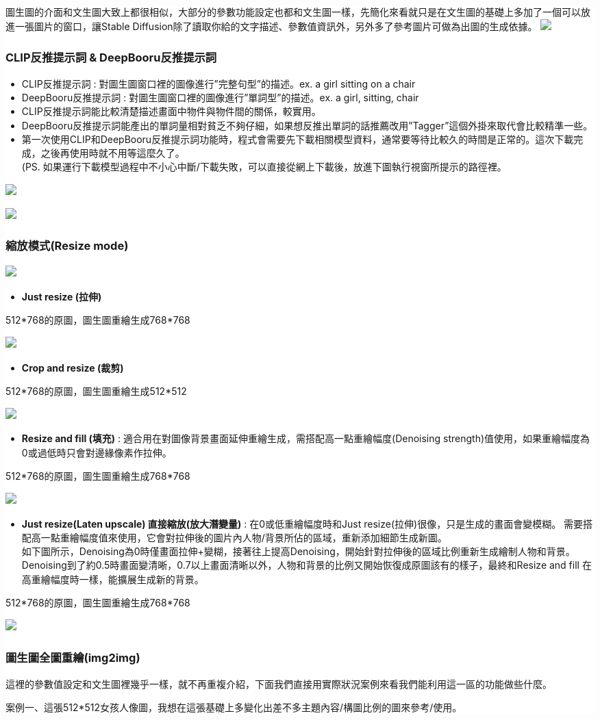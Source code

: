 圖生圖的介面和文生圖大致上都很相似，大部分的參數功能設定也都和文生圖一樣，先簡化來看就只是在文生圖的基礎上多加了一個可以放進一張圖片的窗口，讓Stable Diffusion除了讀取你給的文字描述、參數值資訊外，另外多了參考圖片可做為出圖的生成依據。
![](https://dianxiaoeryu.com/wp-content/uploads/2023/08/img2img01_03.png)

### CLIP反推提示詞  & DeepBooru反推提示詞

- CLIP反推提示詞 : 對圖生圖窗口裡的圖像進行”完整句型”的描述。ex. a girl sitting on a chair
- DeepBooru反推提示詞 : 對圖生圖窗口裡的圖像進行”單詞型”的描述。ex. a girl, sitting, chair
- CLIP反推提示詞能比較清楚描述畫面中物件與物件間的關係，較實用。
- DeepBooru反推提示詞能產出的單詞量相對貧乏不夠仔細，如果想反推出單詞的話推薦改用”Tagger”這個外掛來取代會比較精準一些。
- 第一次使用CLIP和DeepBooru反推提示詞功能時，程式會需要先下載相關模型資料，通常要等待比較久的時間是正常的。這次下載完成，之後再使用時就不用等這麼久了。  
  (PS. 如果運行下載模型過程中不小心中斷/下載失敗，可以直接從網上下載後，放進下圖執行視窗所提示的路徑裡。

![](https://dianxiaoeryu.com/wp-content/uploads/2023/08/img2img02-e1692169176130.png)

![](https://dianxiaoeryu.com/wp-content/uploads/2023/08/img2img03-e1692169124725.png)

### 縮放模式(Resize mode)

![](https://dianxiaoeryu.com/wp-content/uploads/2023/08/img2img04-e1692170858132.png)

- **Just resize (拉伸)**

512\*768的原圖，圖生圖重繪生成768\*768

![](https://dianxiaoeryu.com/wp-content/uploads/2023/08/img2img05_02-e1692177589549.png)

- **Crop and resize (裁剪)**

512\*768的原圖，圖生圖重繪生成512\*512

![](https://dianxiaoeryu.com/wp-content/uploads/2023/08/img2img06-e1692177625620.png)

- **Resize and fill (填充)** : 適合用在對圖像背景畫面延伸重繪生成，需搭配高一點重繪幅度(Denoising strength)值使用，如果重繪幅度為0或過低時只會對邊緣像素作拉伸。

512\*768的原圖，圖生圖重繪生成768\*768

![](https://dianxiaoeryu.com/wp-content/uploads/2023/08/xyz_grid-0001-607774214-scaled.jpg)

- **Just resize(Laten upscale) 直接縮放(放大潛變量)** : 在0或低重繪幅度時和Just resize(拉伸)很像，只是生成的畫面會變模糊。 需要搭配高一點重繪幅度值來使用，它會對拉伸後的圖片內人物/背景所佔的區域，重新添加細節生成新圖。  
  如下圖所示，Denoising為0時僅畫面拉伸+變糊，接著往上提高Denoising，開始針對拉伸後的區域比例重新生成繪制人物和背景。Denoising到了約0.5時畫面變清晰，0.7以上畫面清晰以外，人物和背景的比例又開始恢復成原圖該有的樣子，最終和Resize and fill 在高重繪幅度時一樣，能擴展生成新的背景。

512\*768的原圖，圖生圖重繪生成768\*768

![](https://dianxiaoeryu.com/wp-content/uploads/2023/08/xyz_grid-0011-2589505107-scaled.jpg)

### 圖生圖全圖重繪(img2img)

這裡的參數值設定和文生圖裡幾乎一樣，就不再重複介紹，下面我們直接用實際狀況案例來看我們能利用這一區的功能做些什麼。

案例一、這張512\*512女孩人像圖，我想在這張基礎上多變化出差不多主題內容/構圖比例的圖來參考/使用。
